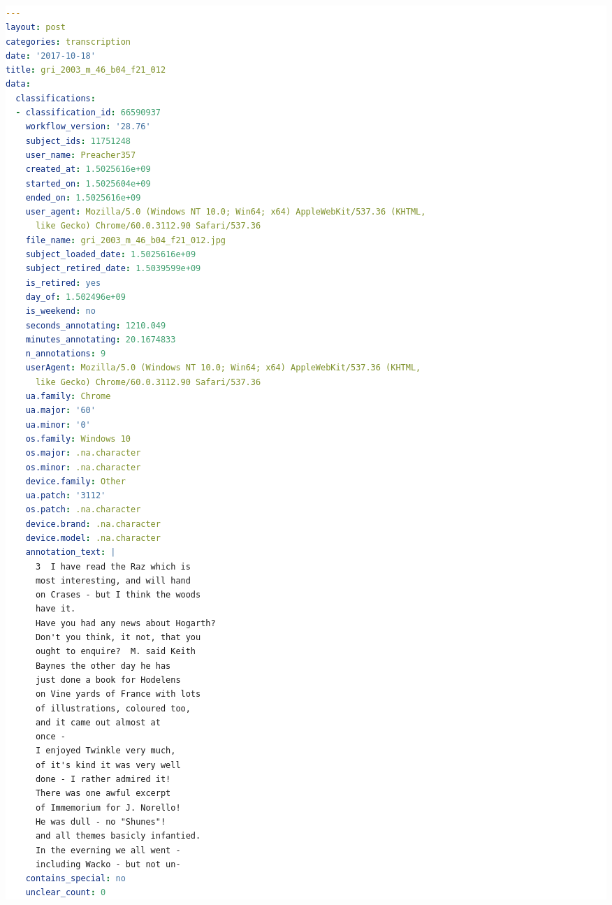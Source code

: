 ```yaml
---
layout: post
categories: transcription
date: '2017-10-18'
title: gri_2003_m_46_b04_f21_012
data:
  classifications:
  - classification_id: 66590937
    workflow_version: '28.76'
    subject_ids: 11751248
    user_name: Preacher357
    created_at: 1.5025616e+09
    started_on: 1.5025604e+09
    ended_on: 1.5025616e+09
    user_agent: Mozilla/5.0 (Windows NT 10.0; Win64; x64) AppleWebKit/537.36 (KHTML,
      like Gecko) Chrome/60.0.3112.90 Safari/537.36
    file_name: gri_2003_m_46_b04_f21_012.jpg
    subject_loaded_date: 1.5025616e+09
    subject_retired_date: 1.5039599e+09
    is_retired: yes
    day_of: 1.502496e+09
    is_weekend: no
    seconds_annotating: 1210.049
    minutes_annotating: 20.1674833
    n_annotations: 9
    userAgent: Mozilla/5.0 (Windows NT 10.0; Win64; x64) AppleWebKit/537.36 (KHTML,
      like Gecko) Chrome/60.0.3112.90 Safari/537.36
    ua.family: Chrome
    ua.major: '60'
    ua.minor: '0'
    os.family: Windows 10
    os.major: .na.character
    os.minor: .na.character
    device.family: Other
    ua.patch: '3112'
    os.patch: .na.character
    device.brand: .na.character
    device.model: .na.character
    annotation_text: |
      3  I have read the Raz which is
      most interesting, and will hand
      on Crases - but I think the woods
      have it.
      Have you had any news about Hogarth?
      Don't you think, it not, that you
      ought to enquire?  M. said Keith
      Baynes the other day he has
      just done a book for Hodelens
      on Vine yards of France with lots
      of illustrations, coloured too,
      and it came out almost at
      once -
      I enjoyed Twinkle very much,
      of it's kind it was very well
      done - I rather admired it!
      There was one awful excerpt
      of Immemorium for J. Norello!
      He was dull - no "Shunes"!
      and all themes basicly infantied.
      In the everning we all went -
      including Wacko - but not un-
    contains_special: no
    unclear_count: 0
```